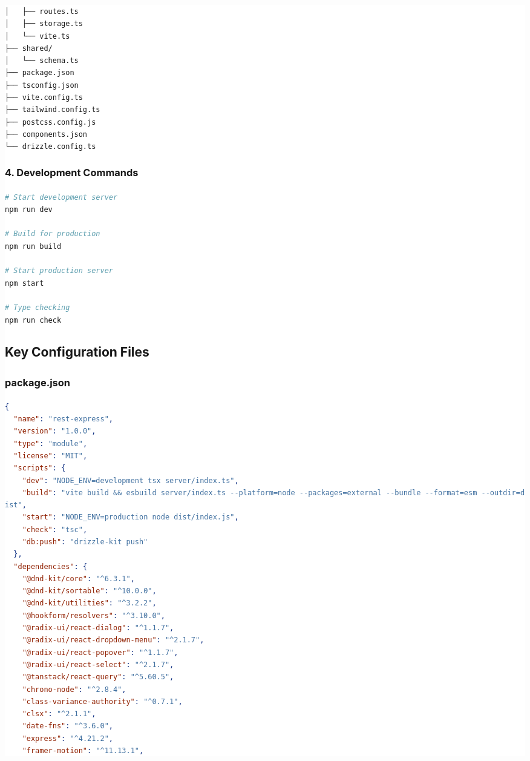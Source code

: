 ```
│   ├── routes.ts
│   ├── storage.ts
│   └── vite.ts
├── shared/
│   └── schema.ts
├── package.json
├── tsconfig.json
├── vite.config.ts
├── tailwind.config.ts
├── postcss.config.js
├── components.json
└── drizzle.config.ts
```

### 4. Development Commands
```bash
# Start development server
npm run dev

# Build for production
npm run build

# Start production server
npm start

# Type checking
npm run check
```

## Key Configuration Files

### package.json
```json
{
  "name": "rest-express",
  "version": "1.0.0",
  "type": "module",
  "license": "MIT",
  "scripts": {
    "dev": "NODE_ENV=development tsx server/index.ts",
    "build": "vite build && esbuild server/index.ts --platform=node --packages=external --bundle --format=esm --outdir=dist",
    "start": "NODE_ENV=production node dist/index.js",
    "check": "tsc",
    "db:push": "drizzle-kit push"
  },
  "dependencies": {
    "@dnd-kit/core": "^6.3.1",
    "@dnd-kit/sortable": "^10.0.0",
    "@dnd-kit/utilities": "^3.2.2",
    "@hookform/resolvers": "^3.10.0",
    "@radix-ui/react-dialog": "^1.1.7",
    "@radix-ui/react-dropdown-menu": "^2.1.7",
    "@radix-ui/react-popover": "^1.1.7",
    "@radix-ui/react-select": "^2.1.7",
    "@tanstack/react-query": "^5.60.5",
    "chrono-node": "^2.8.4",
    "class-variance-authority": "^0.7.1",
    "clsx": "^2.1.1",
    "date-fns": "^3.6.0",
    "express": "^4.21.2",
    "framer-motion": "^11.13.1",
```